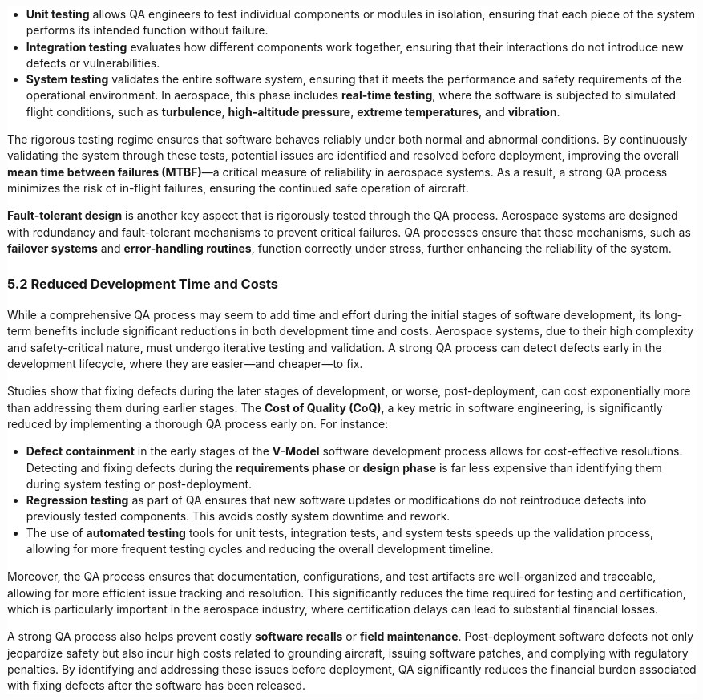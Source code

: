 - **Unit testing** allows QA engineers to test individual components or modules in isolation, ensuring that each piece of the system performs its intended function without failure.
- **Integration testing** evaluates how different components work together, ensuring that their interactions do not introduce new defects or vulnerabilities.
- **System testing** validates the entire software system, ensuring that it meets the performance and safety requirements of the operational environment. In aerospace, this phase includes **real-time testing**, where the software is subjected to simulated flight conditions, such as **turbulence**, **high-altitude pressure**, **extreme temperatures**, and **vibration**.

The rigorous testing regime ensures that software behaves reliably under both normal and abnormal conditions. By continuously validating the system through these tests, potential issues are identified and resolved before deployment, improving the overall **mean time between failures (MTBF)**—a critical measure of reliability in aerospace systems. As a result, a strong QA process minimizes the risk of in-flight failures, ensuring the continued safe operation of aircraft.

**Fault-tolerant design** is another key aspect that is rigorously tested through the QA process. Aerospace systems are designed with redundancy and fault-tolerant mechanisms to prevent critical failures. QA processes ensure that these mechanisms, such as **failover systems** and **error-handling routines**, function correctly under stress, further enhancing the reliability of the system.

### 5.2 Reduced Development Time and Costs  

While a comprehensive QA process may seem to add time and effort during the initial stages of software development, its long-term benefits include significant reductions in both development time and costs. Aerospace systems, due to their high complexity and safety-critical nature, must undergo iterative testing and validation. A strong QA process can detect defects early in the development lifecycle, where they are easier—and cheaper—to fix.

Studies show that fixing defects during the later stages of development, or worse, post-deployment, can cost exponentially more than addressing them during earlier stages. The **Cost of Quality (CoQ)**, a key metric in software engineering, is significantly reduced by implementing a thorough QA process early on. For instance:

- **Defect containment** in the early stages of the **V-Model** software development process allows for cost-effective resolutions. Detecting and fixing defects during the **requirements phase** or **design phase** is far less expensive than identifying them during system testing or post-deployment.
- **Regression testing** as part of QA ensures that new software updates or modifications do not reintroduce defects into previously tested components. This avoids costly system downtime and rework.
- The use of **automated testing** tools for unit tests, integration tests, and system tests speeds up the validation process, allowing for more frequent testing cycles and reducing the overall development timeline.

Moreover, the QA process ensures that documentation, configurations, and test artifacts are well-organized and traceable, allowing for more efficient issue tracking and resolution. This significantly reduces the time required for testing and certification, which is particularly important in the aerospace industry, where certification delays can lead to substantial financial losses.

A strong QA process also helps prevent costly **software recalls** or **field maintenance**. Post-deployment software defects not only jeopardize safety but also incur high costs related to grounding aircraft, issuing software patches, and complying with regulatory penalties. By identifying and addressing these issues before deployment, QA significantly reduces the financial burden associated with fixing defects after the software has been released.
